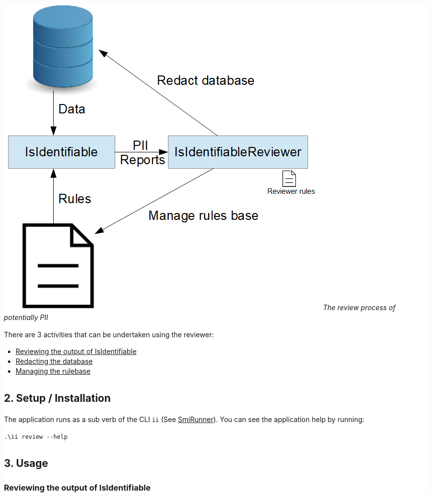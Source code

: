 ![Screenshot](./images/Role.png)
_The review process of potentially PII_

There are 3 activities that can be undertaken using the reviewer:

- [Reviewing the output of IsIdentifiable]
- [Redacting the database]
- [Managing the rulebase]

## 2. Setup / Installation

The application runs as a sub verb of the CLI `ii` (See [SmiRunner]). You can see the application help by running:

```
.\ii review --help
```

## 3. Usage

### Reviewing the output of IsIdentifiable


[IsIdentifiable]: ../IsIdentifiable/README.md
[PII]: https://en.wikipedia.org/wiki/Personal_data
[SmiRunner]: ../Applications.SmiRunner/
[Managing the rulebase]: #managing-the-rulebase
[review process]: #reviewing-the-output-of-IsIdentifiable
[Reviewing the output of IsIdentifiable]: #reviewing-the-output-of-isidentifiable
[Redacting the database]: #redacting-the-database